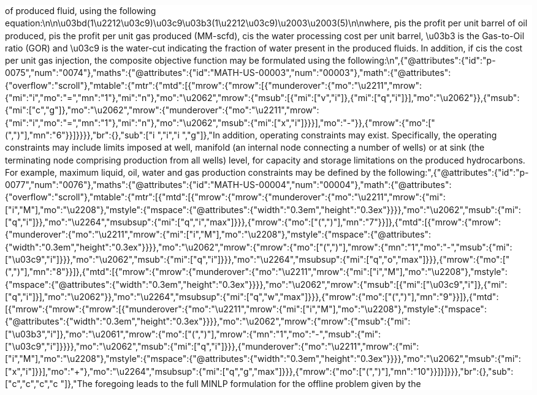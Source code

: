 of produced fluid, using the following equation:\n\n\u03bd(1\u2212\u03c9)\u03c9\u03b3(1\u2212\u03c9)\u2003\u2003(5)\n\nwhere, pis the profit per unit barrel of oil produced, pis the profit per unit gas produced (MM-scfd), cis the water processing cost per unit barrel, \u03b3 is the Gas-to-Oil ratio (GOR) and \u03c9 is the water-cut indicating the fraction of water present in the produced fluids. In addition, if cis the cost per unit gas injection, the composite objective function may be formulated using the following:\n",{"@attributes":{"id":"p-0075","num":"0074"},"maths":{"@attributes":{"id":"MATH-US-00003","num":"00003"},"math":{"@attributes":{"overflow":"scroll"},"mtable":{"mtr":{"mtd":[{"mrow":{"mrow":[{"munderover":{"mo":"\u2211","mrow":{"mi":"i","mo":"=","mn":"1"},"mi":"n"},"mo":"\u2062","mrow":{"msub":[{"mi":["v","i"]},{"mi":["q","i"]}],"mo":"\u2062"}},{"msub":{"mi":["c","g"]},"mo":"\u2062","mrow":{"munderover":{"mo":"\u2211","mrow":{"mi":"i","mo":"=","mn":"1"},"mi":"n"},"mo":"\u2062","msub":{"mi":["x","i"]}}}],"mo":"-"}},{"mrow":{"mo":["(",")"],"mn":"6"}}]}}}},"br":{},"sub":["i ","i","i ","g"]},"In addition, operating constraints may exist. Specifically, the operating constraints may include limits imposed at well, manifold (an internal node connecting a number of wells) or at sink (the terminating node comprising production from all wells) level, for capacity and storage limitations on the produced hydrocarbons. For example, maximum liquid, oil, water and gas production constraints may be defined by the following:",{"@attributes":{"id":"p-0077","num":"0076"},"maths":{"@attributes":{"id":"MATH-US-00004","num":"00004"},"math":{"@attributes":{"overflow":"scroll"},"mtable":{"mtr":[{"mtd":[{"mrow":{"mrow":{"munderover":{"mo":"\u2211","mrow":{"mi":["i","M"],"mo":"\u2208"},"mstyle":{"mspace":{"@attributes":{"width":"0.3em","height":"0.3ex"}}}},"mo":"\u2062","msub":{"mi":["q","i"]}},"mo":"\u2264","msubsup":{"mi":["q","i","max"]}}},{"mrow":{"mo":["(",")"],"mn":"7"}}]},{"mtd":[{"mrow":{"mrow":{"munderover":{"mo":"\u2211","mrow":{"mi":["i","M"],"mo":"\u2208"},"mstyle":{"mspace":{"@attributes":{"width":"0.3em","height":"0.3ex"}}}},"mo":"\u2062","mrow":{"mrow":{"mo":["(",")"],"mrow":{"mn":"1","mo":"-","msub":{"mi":["\u03c9","i"]}}},"mo":"\u2062","msub":{"mi":["q","i"]}}},"mo":"\u2264","msubsup":{"mi":["q","o","max"]}}},{"mrow":{"mo":["(",")"],"mn":"8"}}]},{"mtd":[{"mrow":{"mrow":{"munderover":{"mo":"\u2211","mrow":{"mi":["i","M"],"mo":"\u2208"},"mstyle":{"mspace":{"@attributes":{"width":"0.3em","height":"0.3ex"}}}},"mo":"\u2062","mrow":{"msub":[{"mi":["\u03c9","i"]},{"mi":["q","i"]}],"mo":"\u2062"}},"mo":"\u2264","msubsup":{"mi":["q","w","max"]}}},{"mrow":{"mo":["(",")"],"mn":"9"}}]},{"mtd":[{"mrow":{"mrow":{"mrow":[{"munderover":{"mo":"\u2211","mrow":{"mi":["i","M"],"mo":"\u2208"},"mstyle":{"mspace":{"@attributes":{"width":"0.3em","height":"0.3ex"}}}},"mo":"\u2062","mrow":{"mrow":{"msub":{"mi":["\u03b3","i"]},"mo":"\u2061","mrow":{"mo":["(",")"],"mrow":{"mn":"1","mo":"-","msub":{"mi":["\u03c9","i"]}}}},"mo":"\u2062","msub":{"mi":["q","i"]}}},{"munderover":{"mo":"\u2211","mrow":{"mi":["i","M"],"mo":"\u2208"},"mstyle":{"mspace":{"@attributes":{"width":"0.3em","height":"0.3ex"}}}},"mo":"\u2062","msub":{"mi":["x","i"]}}],"mo":"+"},"mo":"\u2264","msubsup":{"mi":["q","g","max"]}}},{"mrow":{"mo":["(",")"],"mn":"10"}}]}]}}},"br":{},"sub":["c","c","c","c "]},"The foregoing leads to the full MINLP formulation for the offline problem given by the